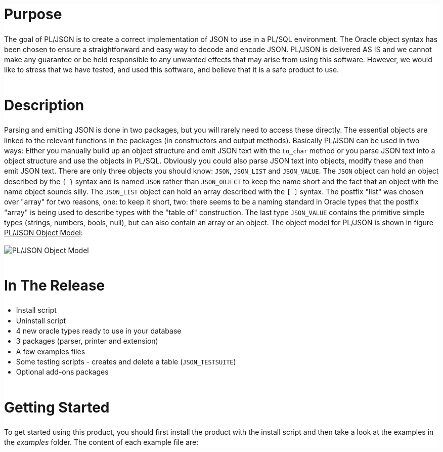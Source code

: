 # Purpose

The goal of PL/JSON is to create a correct implementation of JSON to use in a
PL/SQL environment. The Oracle object syntax has been chosen to ensure a
straightforward and easy way to decode and encode JSON. PL/JSON is delivered AS
IS and we cannot make any guarantee or be held responsible to any unwanted
effects that may arise from using this software. However, we would like to
stress that we have tested, and used this software, and believe that
it is a safe product to use.

# Description

Parsing and emitting JSON is done in two packages, but you will rarely need to
access these directly. The essential objects are linked to the relevant
functions in the packages (in constructors and output methods). Basically
PL/JSON can be used in two ways: Either you manually build up an object
structure and emit JSON text with the `to_char` method or you parse JSON text
into a object structure and use the objects in PL/SQL. Obviously you could also
parse JSON text into objects, modify these and then emit JSON text. There are
only three objects you should know: `JSON`, `JSON_LIST` and `JSON_VALUE`. The
`JSON` object can hold an object described by the `{ }` syntax and is named
`JSON` rather than `JSON_OBJECT` to keep the name short and the fact that an
object with the name object sounds silly. The `JSON_LIST` object can hold an
array described with the `[ ]` syntax. The postfix "list" was chosen over
"array" for two reasons, one: to keep it short, two: there seems to be a naming
standard in Oracle types that the postfix "array" is being used to describe
types with the "table of" construction. The last type `JSON_VALUE` contains
the primitive simple types (strings, numbers, bools, null), but can also
contain an array or an object. The object model for PL/JSON is shown in figure
[PL/JSON Object Model](#objmodel):

<a id="objmodel"></a>
![PL/JSON Object Model](visual.jpg)

# In The Release

* Install script
* Uninstall script
* 4 new oracle types ready to use in your database
* 3 packages (parser, printer and extension)
* A few examples files
* Some testing scripts - creates and delete a table (`JSON_TESTSUITE`)
* Optional add-ons packages

# Getting Started
To get started using this product, you should first install the product with the
install script and then take a look at the examples in the *examples* folder.
The content of each example file are:
